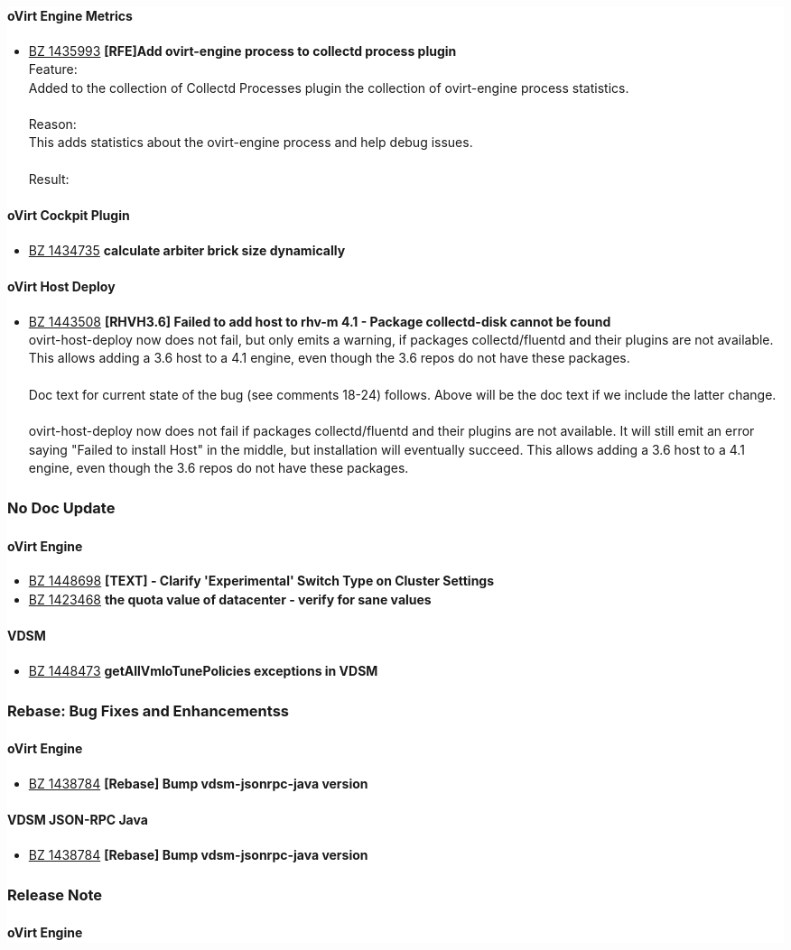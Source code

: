 #### oVirt Engine Metrics

 - [BZ 1435993](https://bugzilla.redhat.com/1435993) <b>[RFE]Add ovirt-engine process to collectd process plugin</b><br>Feature: <br>Added to the collection of Collectd Processes plugin the collection of ovirt-engine process statistics.<br><br>Reason: <br>This adds statistics about the ovirt-engine process and help debug issues.<br><br>Result:

#### oVirt Cockpit Plugin

 - [BZ 1434735](https://bugzilla.redhat.com/1434735) <b>calculate arbiter brick size dynamically</b><br>

#### oVirt Host Deploy

 - [BZ 1443508](https://bugzilla.redhat.com/1443508) <b>[RHVH3.6] Failed to add host to rhv-m 4.1 - Package collectd-disk cannot be found</b><br>ovirt-host-deploy now does not fail, but only emits a warning, if packages collectd/fluentd and their plugins are not available. This allows adding a 3.6 host to a 4.1 engine, even though the 3.6 repos do not have these packages.<br><br>Doc text for current state of the bug (see comments 18-24) follows. Above will be the doc text if we include the latter change.<br><br>ovirt-host-deploy now does not fail if packages collectd/fluentd and their plugins are not available. It will still emit an error saying "Failed to install Host" in the middle, but installation will eventually succeed. This allows adding a 3.6 host to a 4.1 engine, even though the 3.6 repos do not have these packages.

### No Doc Update

#### oVirt Engine

 - [BZ 1448698](https://bugzilla.redhat.com/1448698) <b>[TEXT] - Clarify 'Experimental' Switch Type on Cluster Settings</b><br>
 - [BZ 1423468](https://bugzilla.redhat.com/1423468) <b>the quota value of datacenter - verify for sane values</b><br>

#### VDSM

 - [BZ 1448473](https://bugzilla.redhat.com/1448473) <b>getAllVmIoTunePolicies exceptions in VDSM</b><br>

### Rebase: Bug Fixes and Enhancementss

#### oVirt Engine

 - [BZ 1438784](https://bugzilla.redhat.com/1438784) <b>[Rebase] Bump vdsm-jsonrpc-java version</b><br>

#### VDSM JSON-RPC Java

 - [BZ 1438784](https://bugzilla.redhat.com/1438784) <b>[Rebase] Bump vdsm-jsonrpc-java version</b><br>

### Release Note

#### oVirt Engine
